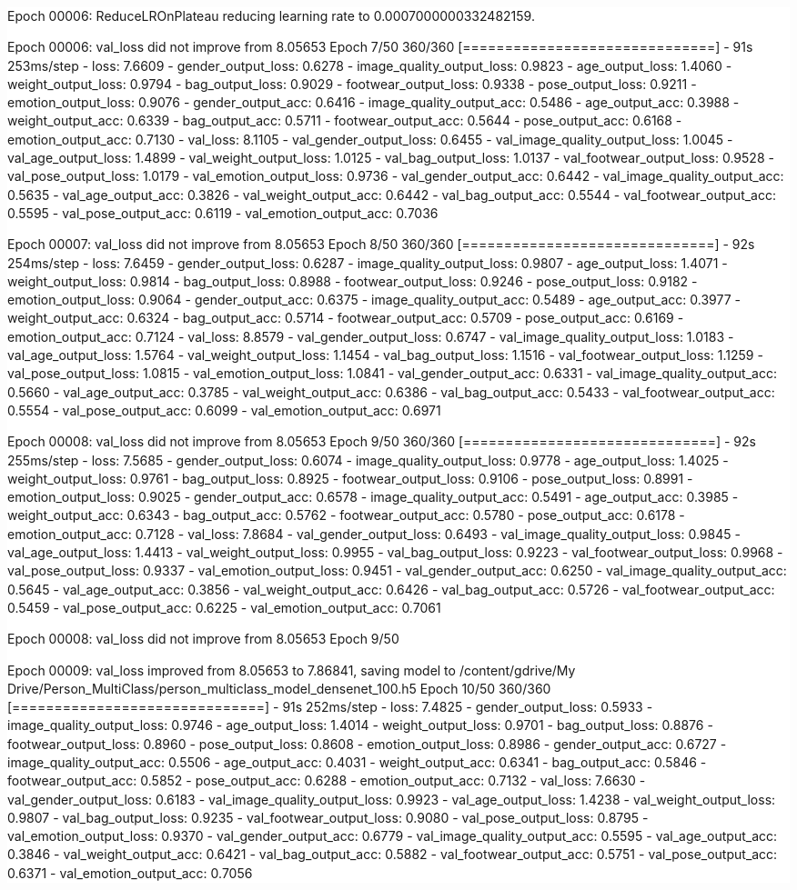 Epoch 00006: ReduceLROnPlateau reducing learning rate to 0.0007000000332482159.

Epoch 00006: val_loss did not improve from 8.05653
Epoch 7/50
360/360 [==============================] - 91s 253ms/step - loss: 7.6609 - gender_output_loss: 0.6278 - image_quality_output_loss: 0.9823 - age_output_loss: 1.4060 - weight_output_loss: 0.9794 - bag_output_loss: 0.9029 - footwear_output_loss: 0.9338 - pose_output_loss: 0.9211 - emotion_output_loss: 0.9076 - gender_output_acc: 0.6416 - image_quality_output_acc: 0.5486 - age_output_acc: 0.3988 - weight_output_acc: 0.6339 - bag_output_acc: 0.5711 - footwear_output_acc: 0.5644 - pose_output_acc: 0.6168 - emotion_output_acc: 0.7130 - val_loss: 8.1105 - val_gender_output_loss: 0.6455 - val_image_quality_output_loss: 1.0045 - val_age_output_loss: 1.4899 - val_weight_output_loss: 1.0125 - val_bag_output_loss: 1.0137 - val_footwear_output_loss: 0.9528 - val_pose_output_loss: 1.0179 - val_emotion_output_loss: 0.9736 - val_gender_output_acc: 0.6442 - val_image_quality_output_acc: 0.5635 - val_age_output_acc: 0.3826 - val_weight_output_acc: 0.6442 - val_bag_output_acc: 0.5544 - val_footwear_output_acc: 0.5595 - val_pose_output_acc: 0.6119 - val_emotion_output_acc: 0.7036

Epoch 00007: val_loss did not improve from 8.05653
Epoch 8/50
360/360 [==============================] - 92s 254ms/step - loss: 7.6459 - gender_output_loss: 0.6287 - image_quality_output_loss: 0.9807 - age_output_loss: 1.4071 - weight_output_loss: 0.9814 - bag_output_loss: 0.8988 - footwear_output_loss: 0.9246 - pose_output_loss: 0.9182 - emotion_output_loss: 0.9064 - gender_output_acc: 0.6375 - image_quality_output_acc: 0.5489 - age_output_acc: 0.3977 - weight_output_acc: 0.6324 - bag_output_acc: 0.5714 - footwear_output_acc: 0.5709 - pose_output_acc: 0.6169 - emotion_output_acc: 0.7124 - val_loss: 8.8579 - val_gender_output_loss: 0.6747 - val_image_quality_output_loss: 1.0183 - val_age_output_loss: 1.5764 - val_weight_output_loss: 1.1454 - val_bag_output_loss: 1.1516 - val_footwear_output_loss: 1.1259 - val_pose_output_loss: 1.0815 - val_emotion_output_loss: 1.0841 - val_gender_output_acc: 0.6331 - val_image_quality_output_acc: 0.5660 - val_age_output_acc: 0.3785 - val_weight_output_acc: 0.6386 - val_bag_output_acc: 0.5433 - val_footwear_output_acc: 0.5554 - val_pose_output_acc: 0.6099 - val_emotion_output_acc: 0.6971

Epoch 00008: val_loss did not improve from 8.05653
Epoch 9/50
360/360 [==============================] - 92s 255ms/step - loss: 7.5685 - gender_output_loss: 0.6074 - image_quality_output_loss: 0.9778 - age_output_loss: 1.4025 - weight_output_loss: 0.9761 - bag_output_loss: 0.8925 - footwear_output_loss: 0.9106 - pose_output_loss: 0.8991 - emotion_output_loss: 0.9025 - gender_output_acc: 0.6578 - image_quality_output_acc: 0.5491 - age_output_acc: 0.3985 - weight_output_acc: 0.6343 - bag_output_acc: 0.5762 - footwear_output_acc: 0.5780 - pose_output_acc: 0.6178 - emotion_output_acc: 0.7128 - val_loss: 7.8684 - val_gender_output_loss: 0.6493 - val_image_quality_output_loss: 0.9845 - val_age_output_loss: 1.4413 - val_weight_output_loss: 0.9955 - val_bag_output_loss: 0.9223 - val_footwear_output_loss: 0.9968 - val_pose_output_loss: 0.9337 - val_emotion_output_loss: 0.9451 - val_gender_output_acc: 0.6250 - val_image_quality_output_acc: 0.5645 - val_age_output_acc: 0.3856 - val_weight_output_acc: 0.6426 - val_bag_output_acc: 0.5726 - val_footwear_output_acc: 0.5459 - val_pose_output_acc: 0.6225 - val_emotion_output_acc: 0.7061

Epoch 00008: val_loss did not improve from 8.05653
Epoch 9/50

Epoch 00009: val_loss improved from 8.05653 to 7.86841, saving model to /content/gdrive/My Drive/Person_MultiClass/person_multiclass_model_densenet_100.h5
Epoch 10/50
360/360 [==============================] - 91s 252ms/step - loss: 7.4825 - gender_output_loss: 0.5933 - image_quality_output_loss: 0.9746 - age_output_loss: 1.4014 - weight_output_loss: 0.9701 - bag_output_loss: 0.8876 - footwear_output_loss: 0.8960 - pose_output_loss: 0.8608 - emotion_output_loss: 0.8986 - gender_output_acc: 0.6727 - image_quality_output_acc: 0.5506 - age_output_acc: 0.4031 - weight_output_acc: 0.6341 - bag_output_acc: 0.5846 - footwear_output_acc: 0.5852 - pose_output_acc: 0.6288 - emotion_output_acc: 0.7132 - val_loss: 7.6630 - val_gender_output_loss: 0.6183 - val_image_quality_output_loss: 0.9923 - val_age_output_loss: 1.4238 - val_weight_output_loss: 0.9807 - val_bag_output_loss: 0.9235 - val_footwear_output_loss: 0.9080 - val_pose_output_loss: 0.8795 - val_emotion_output_loss: 0.9370 - val_gender_output_acc: 0.6779 - val_image_quality_output_acc: 0.5595 - val_age_output_acc: 0.3846 - val_weight_output_acc: 0.6421 - val_bag_output_acc: 0.5882 - val_footwear_output_acc: 0.5751 - val_pose_output_acc: 0.6371 - val_emotion_output_acc: 0.7056
